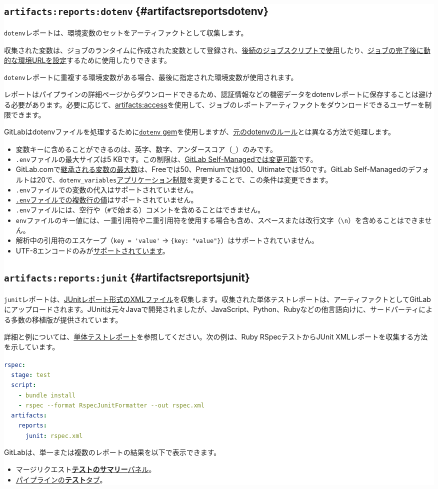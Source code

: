 ## `artifacts:reports:dotenv` {#artifactsreportsdotenv}

`dotenv`レポートは、環境変数のセットをアーティファクトとして収集します。

収集された変数は、ジョブのランタイムに作成された変数として登録され、[後続のジョブスクリプトで使用](../variables/job_scripts.md#pass-an-environment-variable-to-another-job)したり、[ジョブの完了後に動的な環境URLを設定](../environments/_index.md#set-a-dynamic-environment-url)するために使用したりできます。

`dotenv`レポートに重複する環境変数がある場合、最後に指定された環境変数が使用されます。

レポートはパイプラインの詳細ページからダウンロードできるため、認証情報などの機密データをdotenvレポートに保存することは避ける必要があります。必要に応じて、[artifacts:access](_index.md#artifactsaccess)を使用して、ジョブのレポートアーティファクトをダウンロードできるユーザーを制限できます。

GitLabはdotenvファイルを処理するために[`dotenv` gem](https://github.com/bkeepers/dotenv)を使用しますが、[元のdotenvのルール](https://github.com/motdotla/dotenv?tab=readme-ov-file#what-rules-does-the-parsing-engine-follow)とは異なる方法で処理します。

- 変数キーに含めることができるのは、英字、数字、アンダースコア（`_`）のみです。
- `.env`ファイルの最大サイズは5 KBです。この制限は、[GitLab Self-Managedでは変更可能](../../administration/instance_limits.md#limit-dotenv-file-size)です。
- GitLab.comで[継承される変数の最大数](../../user/gitlab_com/_index.md#cicd)は、Freeでは50、Premiumでは100、Ultimateでは150です。GitLab Self-Managedのデフォルトは20で、`dotenv_variables`[アプリケーション制限](../../administration/instance_limits.md#limit-dotenv-variables)を変更することで、この条件は変更できます。
- `.env`ファイルでの変数の代入はサポートされていません。
- [`.env`ファイルでの複数行の値](https://github.com/motdotla/dotenv#multiline-values)はサポートされていません。
- `.env`ファイルには、空行や（`#`で始まる）コメントを含めることはできません。
- `env`ファイルのキー値には、一重引用符や二重引用符を使用する場合も含め、スペースまたは改行文字（`\n`）を含めることはできません。
- 解析中の引用符のエスケープ（`key = 'value'` -> `{key: "value"}`）はサポートされていません。
- UTF-8エンコードのみが[サポートされています](../jobs/job_artifacts_troubleshooting.md#error-message-fatal-invalid-argument-when-uploading-a-dotenv-artifact-on-a-windows-runner)。

## `artifacts:reports:junit` {#artifactsreportsjunit}

`junit`レポートは、[JUnitレポート形式のXMLファイル](https://www.ibm.com/docs/en/developer-for-zos/16.0?topic=formats-junit-xml-format)を収集します。収集された単体テストレポートは、アーティファクトとしてGitLabにアップロードされます。JUnitは元々Javaで開発されましたが、JavaScript、Python、Rubyなどの他言語向けに、サードパーティによる多数の移植版が提供されています。

詳細と例については、[単体テストレポート](../testing/unit_test_reports.md)を参照してください。次の例は、Ruby RSpecテストからJUnit XMLレポートを収集する方法を示しています。

```yaml
rspec:
  stage: test
  script:
    - bundle install
    - rspec --format RspecJunitFormatter --out rspec.xml
  artifacts:
    reports:
      junit: rspec.xml
```

GitLabは、単一または複数のレポートの結果を以下で表示できます。

- マージリクエスト[**テストのサマリー**パネル](../testing/unit_test_reports.md#view-test-results-in-merge-requests)。
- [パイプラインの**テスト**タブ](../testing/unit_test_reports.md#view-test-results-in-pipelines)。
